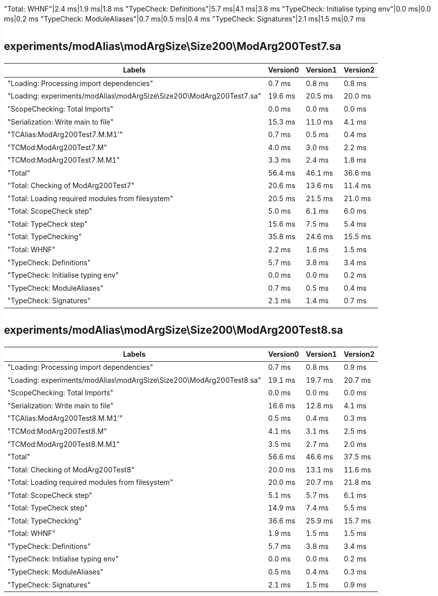"Total: WHNF"|2.4 ms|1.9 ms|1.8 ms
"TypeCheck: Definitions"|5.7 ms|4.1 ms|3.8 ms
"TypeCheck: Initialise typing env"|0.0 ms|0.0 ms|0.2 ms
"TypeCheck: ModuleAliases"|0.7 ms|0.5 ms|0.4 ms
"TypeCheck: Signatures"|2.1 ms|1.5 ms|0.7 ms

## experiments/modAlias\modArgSize\Size200\ModArg200Test7.sa

Labels|Version0|Version1|Version2
---|---|---|---
"Loading: Processing import dependencies"|0.7 ms|0.8 ms|0.8 ms
"Loading: experiments/modAlias\\modArgSize\\Size200\\ModArg200Test7.sa"|19.6 ms|20.5 ms|20.0 ms
"ScopeChecking: Total Imports"|0.0 ms|0.0 ms|0.0 ms
"Serialization: Write main to file"|15.3 ms|11.0 ms|4.1 ms
"TCAlias:ModArg200Test7.M.M1'"|0.7 ms|0.5 ms|0.4 ms
"TCMod:ModArg200Test7.M"|4.0 ms|3.0 ms|2.2 ms
"TCMod:ModArg200Test7.M.M1"|3.3 ms|2.4 ms|1.8 ms
"Total"|56.4 ms|46.1 ms|36.6 ms
"Total: Checking of ModArg200Test7"|20.6 ms|13.6 ms|11.4 ms
"Total: Loading required modules from filesystem"|20.5 ms|21.5 ms|21.0 ms
"Total: ScopeCheck step"|5.0 ms|6.1 ms|6.0 ms
"Total: TypeCheck step"|15.6 ms|7.5 ms|5.4 ms
"Total: TypeChecking"|35.8 ms|24.6 ms|15.5 ms
"Total: WHNF"|2.2 ms|1.6 ms|1.5 ms
"TypeCheck: Definitions"|5.7 ms|3.8 ms|3.4 ms
"TypeCheck: Initialise typing env"|0.0 ms|0.0 ms|0.2 ms
"TypeCheck: ModuleAliases"|0.7 ms|0.5 ms|0.4 ms
"TypeCheck: Signatures"|2.1 ms|1.4 ms|0.7 ms

## experiments/modAlias\modArgSize\Size200\ModArg200Test8.sa

Labels|Version0|Version1|Version2
---|---|---|---
"Loading: Processing import dependencies"|0.7 ms|0.8 ms|0.9 ms
"Loading: experiments/modAlias\\modArgSize\\Size200\\ModArg200Test8.sa"|19.1 ms|19.7 ms|20.7 ms
"ScopeChecking: Total Imports"|0.0 ms|0.0 ms|0.0 ms
"Serialization: Write main to file"|16.6 ms|12.8 ms|4.1 ms
"TCAlias:ModArg200Test8.M.M1'"|0.5 ms|0.4 ms|0.3 ms
"TCMod:ModArg200Test8.M"|4.1 ms|3.1 ms|2.5 ms
"TCMod:ModArg200Test8.M.M1"|3.5 ms|2.7 ms|2.0 ms
"Total"|56.6 ms|46.6 ms|37.5 ms
"Total: Checking of ModArg200Test8"|20.0 ms|13.1 ms|11.6 ms
"Total: Loading required modules from filesystem"|20.0 ms|20.7 ms|21.8 ms
"Total: ScopeCheck step"|5.1 ms|5.7 ms|6.1 ms
"Total: TypeCheck step"|14.9 ms|7.4 ms|5.5 ms
"Total: TypeChecking"|36.6 ms|25.9 ms|15.7 ms
"Total: WHNF"|1.9 ms|1.5 ms|1.5 ms
"TypeCheck: Definitions"|5.7 ms|3.8 ms|3.4 ms
"TypeCheck: Initialise typing env"|0.0 ms|0.0 ms|0.2 ms
"TypeCheck: ModuleAliases"|0.5 ms|0.4 ms|0.3 ms
"TypeCheck: Signatures"|2.1 ms|1.5 ms|0.9 ms
